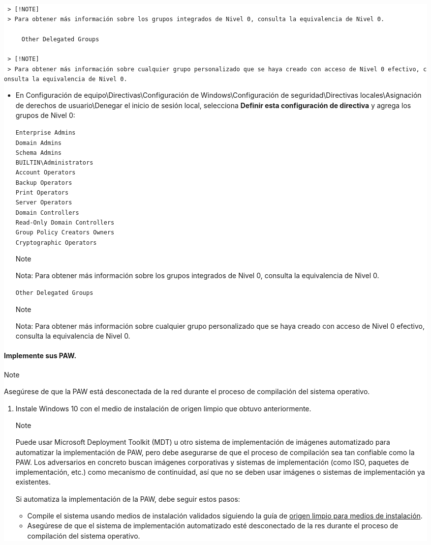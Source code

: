      > [!NOTE]
     > Para obtener más información sobre los grupos integrados de Nivel 0, consulta la equivalencia de Nivel 0.

         Other Delegated Groups

     > [!NOTE]
     > Para obtener más información sobre cualquier grupo personalizado que se haya creado con acceso de Nivel 0 efectivo, consulta la equivalencia de Nivel 0.

   * En Configuración de equipo\Directivas\Configuración de Windows\Configuración de seguridad\Directivas locales\Asignación de derechos de usuario\Denegar el inicio de sesión local, selecciona **Definir esta configuración de directiva** y agrega los grupos de Nivel 0:
     ```
     Enterprise Admins
     Domain Admins
     Schema Admins
     BUILTIN\Administrators
     Account Operators
     Backup Operators
     Print Operators
     Server Operators
     Domain Controllers
     Read-Only Domain Controllers
     Group Policy Creators Owners
     Cryptographic Operators
     ```

     > [!NOTE]
     > Nota: Para obtener más información sobre los grupos integrados de Nivel 0, consulta la equivalencia de Nivel 0.

         Other Delegated Groups

     > [!NOTE]
     > Nota: Para obtener más información sobre cualquier grupo personalizado que se haya creado con acceso de Nivel 0 efectivo, consulta la equivalencia de Nivel 0.

#### <a name="deploy-your-paws"></a>Implemente sus PAW.

   > [!NOTE]
   > Asegúrese de que la PAW está desconectada de la red durante el proceso de compilación del sistema operativo.

1. Instale Windows 10 con el medio de instalación de origen limpio que obtuvo anteriormente.

   > [!NOTE]
   > Puede usar Microsoft Deployment Toolkit (MDT) u otro sistema de implementación de imágenes automatizado para automatizar la implementación de PAW, pero debe asegurarse de que el proceso de compilación sea tan confiable como la PAW. Los adversarios en concreto buscan imágenes corporativas y sistemas de implementación (como ISO, paquetes de implementación, etc.) como mecanismo de continuidad, así que no se deben usar imágenes o sistemas de implementación ya existentes.
   >
   > Si automatiza la implementación de la PAW, debe seguir estos pasos:
   >
   > * Compile el sistema usando medios de instalación validados siguiendo la guía de [origen limpio para medios de instalación](https://aka.ms/cleansource).
   > * Asegúrese de que el sistema de implementación automatizado esté desconectado de la res durante el proceso de compilación del sistema operativo.
